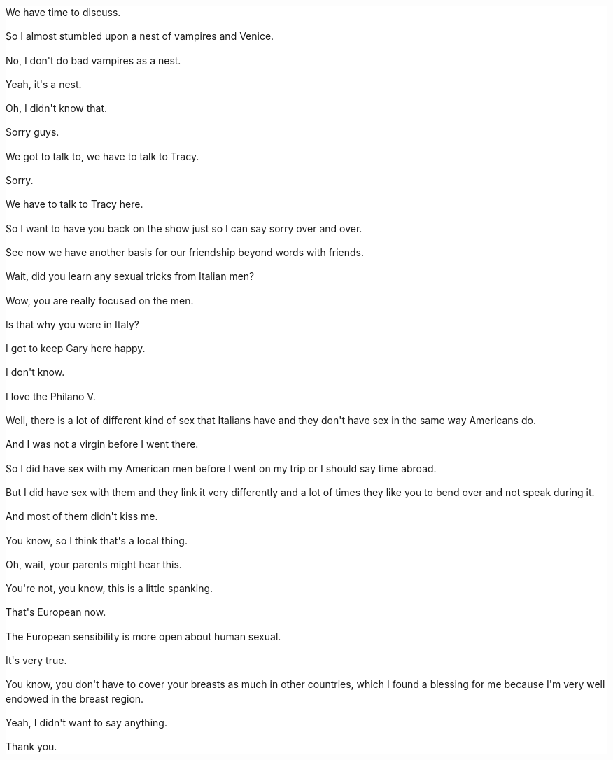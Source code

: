 We have time to discuss.

So I almost stumbled upon a nest of vampires and Venice.

No, I don't do bad vampires as a nest.

Yeah, it's a nest.

Oh, I didn't know that.

Sorry guys.

We got to talk to, we have to talk to Tracy.

Sorry.

We have to talk to Tracy here.

So I want to have you back on the show just so I can say sorry over and over.

See now we have another basis for our friendship beyond words with friends.

Wait, did you learn any sexual tricks from Italian men?

Wow, you are really focused on the men.

Is that why you were in Italy?

I got to keep Gary here happy.

I don't know.

I love the Philano V.

Well, there is a lot of different kind of sex that Italians have and they don't have sex in the same way Americans do.

And I was not a virgin before I went there.

So I did have sex with my American men before I went on my trip or I should say time abroad.

But I did have sex with them and they link it very differently and a lot of times they like you to bend over and not speak during it.

And most of them didn't kiss me.

You know, so I think that's a local thing.

Oh, wait, your parents might hear this.

You're not, you know, this is a little spanking.

That's European now.

The European sensibility is more open about human sexual.

It's very true.

You know, you don't have to cover your breasts as much in other countries, which I found a blessing for me because I'm very well endowed in the breast region.

Yeah, I didn't want to say anything.

Thank you.
